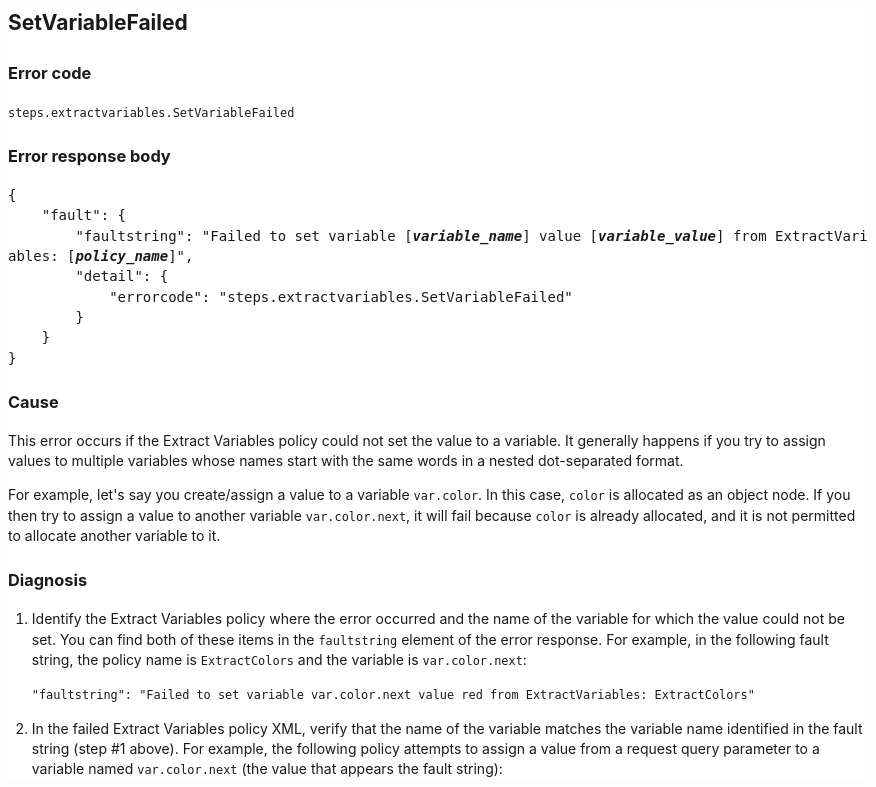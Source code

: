 

## SetVariableFailed



### Error code


```
steps.extractvariables.SetVariableFailed
```



### Error response body


<pre>
{
    "fault": {
        "faultstring": "Failed to set variable [<b><i>variable_name</b></i>] value [<b><i>variable_value</b></i>] from ExtractVariables: [<b><i>policy_name</b></i>]",
        "detail": {
            "errorcode": "steps.extractvariables.SetVariableFailed"
        }
    }
}
</pre>



### Cause

This error occurs if the Extract Variables policy could not set the value to a variable.  It generally happens if you try to assign values to multiple variables whose names start with the same words in a nested dot-separated format.

For example, let's say you create/assign a value to a variable `var.color`.  In this case, `color` is allocated as an object node. If you then try to assign a value to another variable `var.color.next`, it will fail because `color` is already allocated, and it is not permitted to allocate another variable to it.


### Diagnosis



1.  Identify the Extract Variables policy where the error occurred and the name of the variable for which the value could not be set. You can find both of these items in the `faultstring` element of the error response. For example, in the following fault string, the policy name is `ExtractColors` and the variable is `var.color.next`:


    `"faultstring": "Failed to set variable var.color.next value red from ExtractVariables: ExtractColors"`


1.  In the failed Extract Variables policy XML, verify that the name of the variable
matches the variable name identified in the fault string (step #1 above). For
example, the following policy attempts to assign a value from a request query
parameter to a variable named `var.color.next` (the value that appears the fault string):
